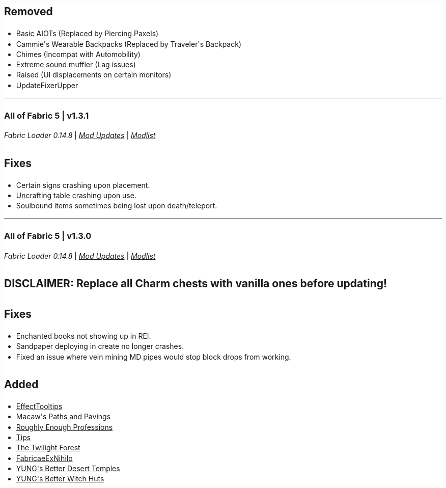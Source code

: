 ## Removed

- Basic AIOTs (Replaced by Piercing Paxels)
- Cammie's Wearable Backpacks (Replaced by Traveler's Backpack)
- Chimes (Incompat with Automobility)
- Extreme sound muffler (Lag issues)
- Raised (UI displacements on certain monitors)
- UpdateFixerUpper
---

### All of Fabric 5 | v1.3.1

_Fabric Loader 0.14.8_ | _[Mod Updates](https://github.com/TeamAOF/All-of-Fabric-5/blob/main/changelogs/changelog_mods_1.3.1.md)_ | _[Modlist](https://github.com/TeamAOF/All-of-Fabric-5/blob/main/changelogs/modlist_1.3.1.md)_

## Fixes

* Certain signs crashing upon placement.
* Uncrafting table crashing upon use.
* Soulbound items sometimes being lost upon death/teleport.
---

### All of Fabric 5 | v1.3.0

_Fabric Loader 0.14.8_ | _[Mod Updates](https://github.com/TeamAOF/All-of-Fabric-5/blob/main/changelogs/changelog_mods_1.3.0.md)_ | _[Modlist](https://github.com/TeamAOF/All-of-Fabric-5/blob/main/changelogs/modlist_1.3.0.md)_

## DISCLAIMER: Replace all Charm chests with vanilla ones before updating!

## Fixes

* Enchanted books not showing up in REI.
* Sandpaper deploying in create no longer crashes.
* Fixed an issue where vein mining MD pipes would stop block drops from working.

## Added

* [EffectTooltips](https://www.curseforge.com/minecraft/mc-mods/effect-tooltips)
* [Macaw's Paths and Pavings](https://www.curseforge.com/minecraft/mc-mods/macaws-paths-and-pavings)
* [Roughly Enough Professions](https://www.curseforge.com/minecraft/mc-mods/roughly-enough-professions-rep)
* [Tips](https://www.curseforge.com/minecraft/mc-mods/tips)
* [The Twilight Forest](https://www.curseforge.com/minecraft/mc-mods/the-twilight-forest)
* [FabricaeExNihilo](https://www.curseforge.com/minecraft/mc-mods/ex-nihilo-fabrico)
* [YUNG's Better Desert Temples](https://www.curseforge.com/minecraft/mc-mods/yungs-better-desert-temples-fabric)
* [YUNG's Better Witch Huts](https://www.curseforge.com/minecraft/mc-mods/yungs-better-witch-huts-fabric)

